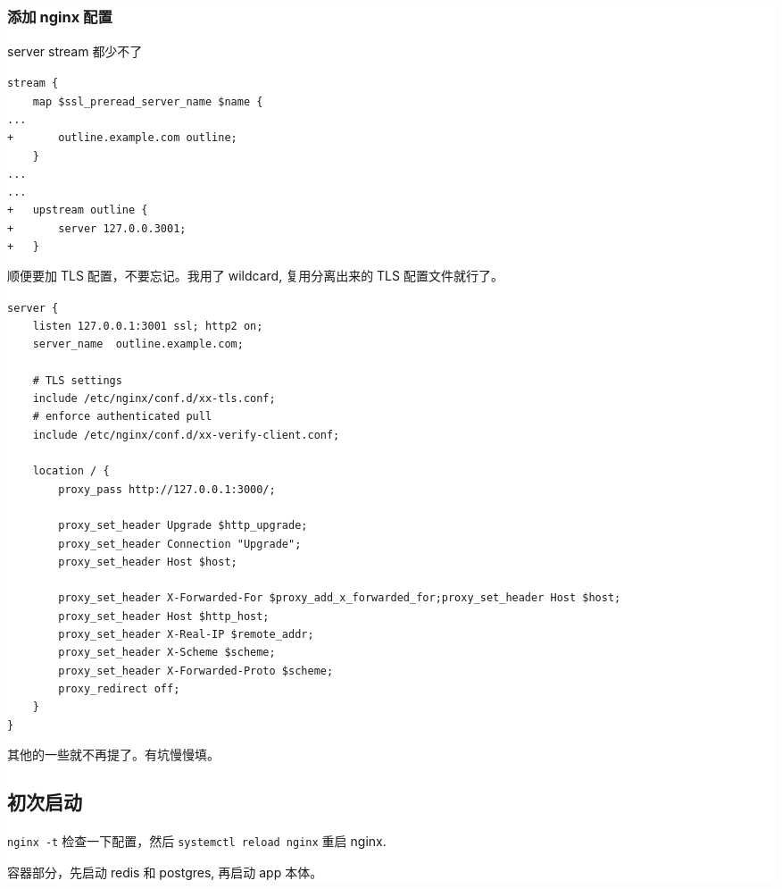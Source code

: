 ### 添加 nginx 配置

server stream 都少不了

```nginx
stream {
    map $ssl_preread_server_name $name {
...
+       outline.example.com outline;
    }
...
...
+   upstream outline {
+       server 127.0.0.3001;
+   }
```

顺便要加 TLS 配置，不要忘记。我用了 wildcard, 复用分离出来的 TLS 配置文件就行了。

```nginx
server {
    listen 127.0.0.1:3001 ssl; http2 on;
    server_name  outline.example.com;

    # TLS settings
    include /etc/nginx/conf.d/xx-tls.conf;
    # enforce authenticated pull
    include /etc/nginx/conf.d/xx-verify-client.conf;

    location / {
        proxy_pass http://127.0.0.1:3000/;

        proxy_set_header Upgrade $http_upgrade;
        proxy_set_header Connection "Upgrade";
        proxy_set_header Host $host;

        proxy_set_header X-Forwarded-For $proxy_add_x_forwarded_for;proxy_set_header Host $host;
        proxy_set_header Host $http_host;
        proxy_set_header X-Real-IP $remote_addr;
        proxy_set_header X-Scheme $scheme;
        proxy_set_header X-Forwarded-Proto $scheme;
        proxy_redirect off;
    }
}
```

其他的一些就不再提了。有坑慢慢填。

## 初次启动

`nginx -t` 检查一下配置，然后 `systemctl reload nginx` 重启 nginx. 

容器部分，先启动 redis 和 postgres, 再启动 app 本体。

